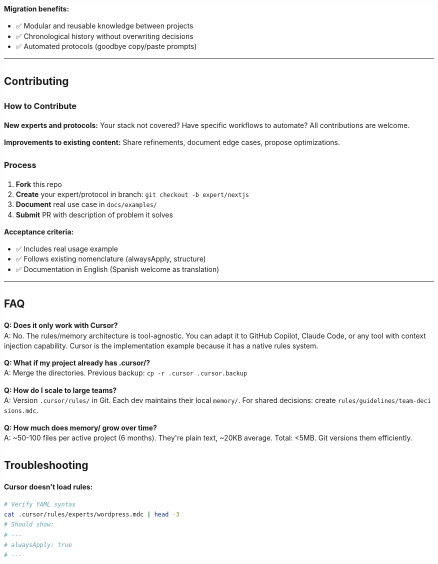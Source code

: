 **Migration benefits:**
- ✅ Modular and reusable knowledge between projects
- ✅ Chronological history without overwriting decisions
- ✅ Automated protocols (goodbye copy/paste prompts)

---

## Contributing

### How to Contribute

**New experts and protocols:**
Your stack not covered? Have specific workflows to automate? All contributions are welcome.

**Improvements to existing content:**
Share refinements, document edge cases, propose optimizations.

### Process

1. **Fork** this repo
2. **Create** your expert/protocol in branch: `git checkout -b expert/nextjs`
3. **Document** real use case in `docs/examples/`
4. **Submit** PR with description of problem it solves

**Acceptance criteria:**
- ✅ Includes real usage example
- ✅ Follows existing nomenclature (alwaysApply, structure)
- ✅ Documentation in English (Spanish welcome as translation)

---

## FAQ

**Q: Does it only work with Cursor?**  
A: No. The rules/memory architecture is tool-agnostic. You can adapt it to GitHub Copilot, Claude Code, or any tool with context injection capability. Cursor is the implementation example because it has a native rules system.

**Q: What if my project already has .cursor/?**  
A: Merge the directories. Previous backup: `cp -r .cursor .cursor.backup`

**Q: How do I scale to large teams?**  
A: Version `.cursor/rules/` in Git. Each dev maintains their local `memory/`. For shared decisions: create `rules/guidelines/team-decisions.mdc`.

**Q: How much does memory/ grow over time?**  
A: ~50-100 files per active project (6 months). They're plain text, ~20KB average. Total: <5MB. Git versions them efficiently.

## Troubleshooting

**Cursor doesn't load rules:**
```bash
# Verify YAML syntax
cat .cursor/rules/experts/wordpress.mdc | head -3
# Should show:
# ---
# alwaysApply: true
# ---
```

